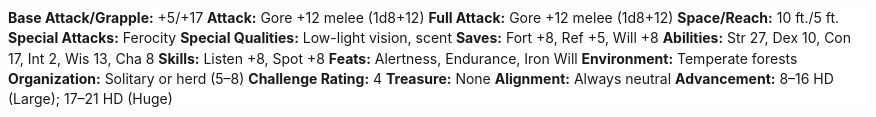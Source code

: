 </tr>
<tr class="even">
<td><strong>Base Attack/Grapple:</strong></td>
<td>+5/+17</td>
</tr>
<tr class="odd">
<td><strong>Attack:</strong></td>
<td>Gore +12 melee (1d8+12)</td>
</tr>
<tr class="even">
<td><strong>Full Attack:</strong></td>
<td>Gore +12 melee (1d8+12)</td>
</tr>
<tr class="odd">
<td><strong>Space/Reach:</strong></td>
<td>10 ft./5 ft.</td>
</tr>
<tr class="even">
<td><strong>Special Attacks:</strong></td>
<td>Ferocity</td>
</tr>
<tr class="odd">
<td><strong>Special Qualities:</strong></td>
<td>Low-light vision, scent</td>
</tr>
<tr class="even">
<td><strong>Saves:</strong></td>
<td>Fort +8, Ref +5, Will +8</td>
</tr>
<tr class="odd">
<td><strong>Abilities:</strong></td>
<td>Str 27, Dex 10, Con 17, Int 2, Wis 13, Cha 8</td>
</tr>
<tr class="even">
<td><strong>Skills:</strong></td>
<td>Listen +8, Spot +8</td>
</tr>
<tr class="odd">
<td><strong>Feats:</strong></td>
<td>Alertness, Endurance, Iron Will</td>
</tr>
<tr class="even">
<td><strong>Environment:</strong></td>
<td>Temperate forests</td>
</tr>
<tr class="odd">
<td><strong>Organization:</strong></td>
<td>Solitary or herd (5–8)</td>
</tr>
<tr class="even">
<td><strong>Challenge Rating:</strong></td>
<td>4</td>
</tr>
<tr class="odd">
<td><strong>Treasure:</strong></td>
<td>None</td>
</tr>
<tr class="even">
<td><strong>Alignment:</strong></td>
<td>Always neutral</td>
</tr>
<tr class="odd">
<td><strong>Advancement:</strong></td>
<td>8–16 HD (Large); 17–21 HD (Huge)</td>